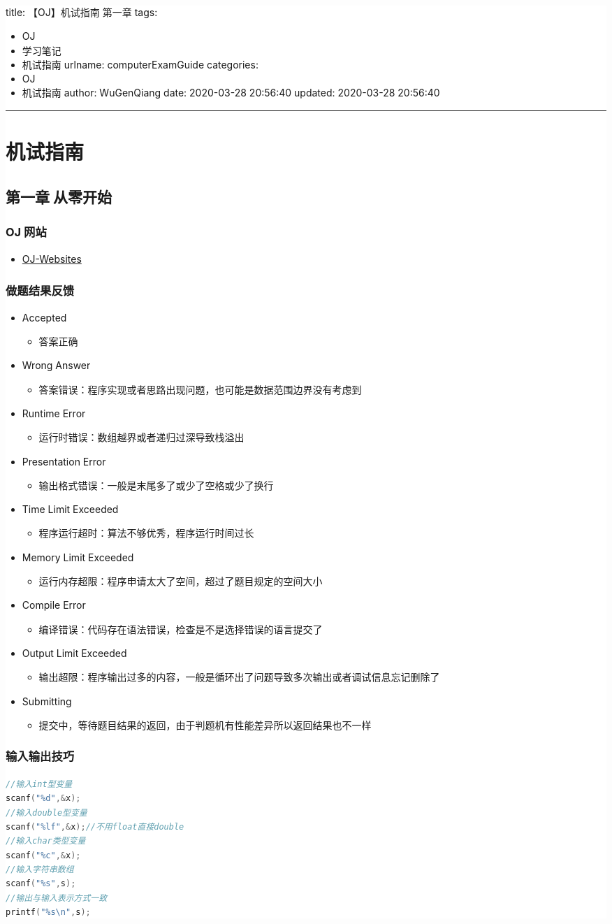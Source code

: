 title: 【OJ】机试指南 第一章
tags:
  - OJ
  - 学习笔记
  - 机试指南
urlname: computerExamGuide
categories:
  - OJ
  - 机试指南
author: WuGenQiang
date: 2020-03-28 20:56:40
updated: 2020-03-28 20:56:40
---

# 机试指南

## 第一章 从零开始

### OJ 网站

* [OJ-Websites](https://wugenqiang.gitee.io/oj-guide/#/guide/OJ-websites.md)

### 做题结果反馈

* Accepted
  * 答案正确
* Wrong Answer
  * 答案错误：程序实现或者思路出现问题，也可能是数据范围边界没有考虑到
* Runtime Error
  * 运行时错误：数组越界或者递归过深导致栈溢出
* Presentation Error
  * 输出格式错误：一般是末尾多了或少了空格或少了换行
* Time Limit Exceeded
  * 程序运行超时：算法不够优秀，程序运行时间过长
* Memory Limit Exceeded
  * 运行内存超限：程序申请太大了空间，超过了题目规定的空间大小

* Compile Error
  * 编译错误：代码存在语法错误，检查是不是选择错误的语言提交了
* Output Limit Exceeded
  * 输出超限：程序输出过多的内容，一般是循环出了问题导致多次输出或者调试信息忘记删除了
* Submitting
  * 提交中，等待题目结果的返回，由于判题机有性能差异所以返回结果也不一样

### 输入输出技巧

```c
//输入int型变量
scanf("%d",&x);
//输入double型变量
scanf("%lf",&x);//不用float直接double
//输入char类型变量
scanf("%c",&x);
//输入字符串数组
scanf("%s",s);
//输出与输入表示方式一致
printf("%s\n",s);
```
